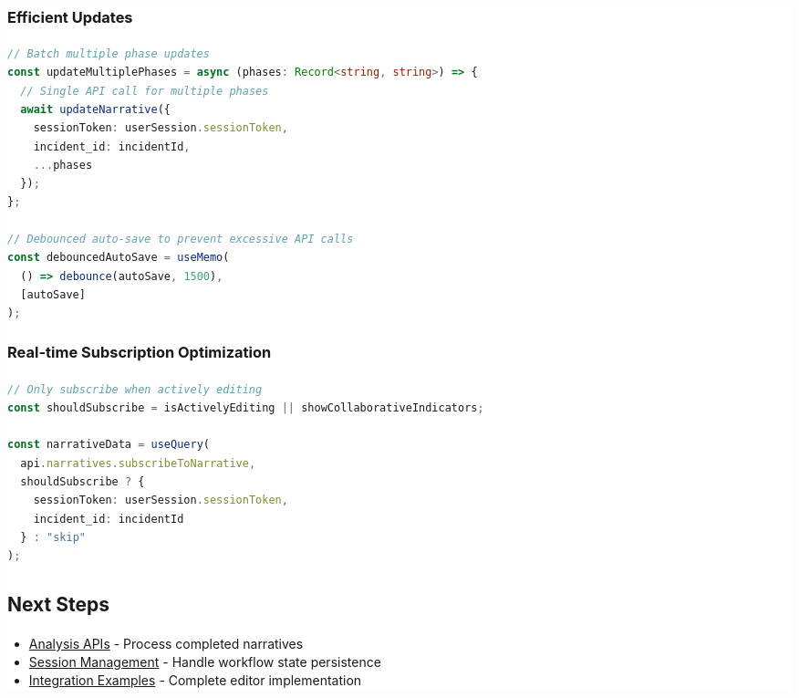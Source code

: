 ### Efficient Updates

```typescript
// Batch multiple phase updates
const updateMultiplePhases = async (phases: Record<string, string>) => {
  // Single API call for multiple phases
  await updateNarrative({
    sessionToken: userSession.sessionToken,
    incident_id: incidentId,
    ...phases
  });
};

// Debounced auto-save to prevent excessive API calls
const debouncedAutoSave = useMemo(
  () => debounce(autoSave, 1500),
  [autoSave]
);
```

### Real-time Subscription Optimization

```typescript
// Only subscribe when actively editing
const shouldSubscribe = isActivelyEditing || showCollaborativeIndicators;

const narrativeData = useQuery(
  api.narratives.subscribeToNarrative,
  shouldSubscribe ? {
    sessionToken: userSession.sessionToken,
    incident_id: incidentId
  } : "skip"
);
```

## Next Steps

- [Analysis APIs](./analysis.md) - Process completed narratives
- [Session Management](./sessions.md) - Handle workflow state persistence  
- [Integration Examples](../examples/integration/narrative-editor.md) - Complete editor implementation